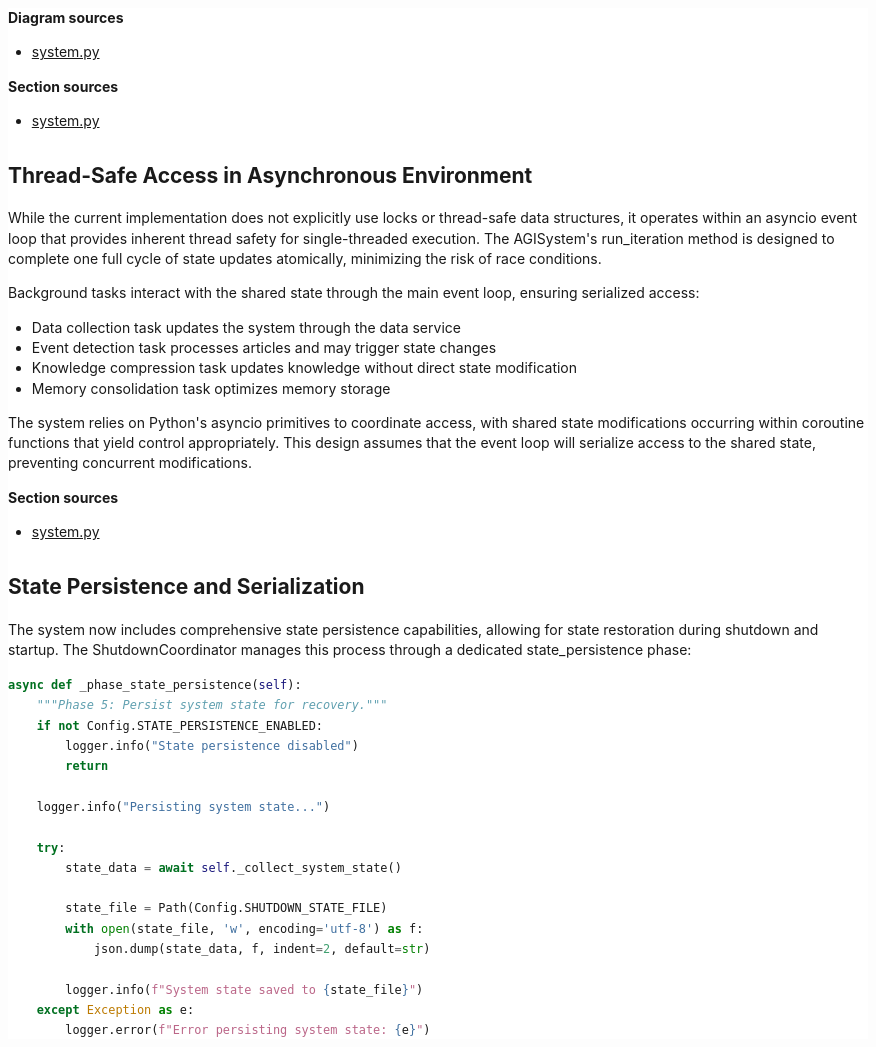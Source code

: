 ```mermaid
```

**Diagram sources**
- [system.py](file://c:\Users\ASUS\Documents\GitHub\RAVANA\core\system.py)

**Section sources**
- [system.py](file://c:\Users\ASUS\Documents\GitHub\RAVANA\core\system.py)

## Thread-Safe Access in Asynchronous Environment
While the current implementation does not explicitly use locks or thread-safe data structures, it operates within an asyncio event loop that provides inherent thread safety for single-threaded execution. The AGISystem's run_iteration method is designed to complete one full cycle of state updates atomically, minimizing the risk of race conditions.

Background tasks interact with the shared state through the main event loop, ensuring serialized access:
- Data collection task updates the system through the data service
- Event detection task processes articles and may trigger state changes
- Knowledge compression task updates knowledge without direct state modification
- Memory consolidation task optimizes memory storage

The system relies on Python's asyncio primitives to coordinate access, with shared state modifications occurring within coroutine functions that yield control appropriately. This design assumes that the event loop will serialize access to the shared state, preventing concurrent modifications.

**Section sources**
- [system.py](file://c:\Users\ASUS\Documents\GitHub\RAVANA\core\system.py)

## State Persistence and Serialization
The system now includes comprehensive state persistence capabilities, allowing for state restoration during shutdown and startup. The ShutdownCoordinator manages this process through a dedicated state_persistence phase:

```python
async def _phase_state_persistence(self):
    """Phase 5: Persist system state for recovery."""
    if not Config.STATE_PERSISTENCE_ENABLED:
        logger.info("State persistence disabled")
        return
    
    logger.info("Persisting system state...")
    
    try:
        state_data = await self._collect_system_state()
        
        state_file = Path(Config.SHUTDOWN_STATE_FILE)
        with open(state_file, 'w', encoding='utf-8') as f:
            json.dump(state_data, f, indent=2, default=str)
        
        logger.info(f"System state saved to {state_file}")
    except Exception as e:
        logger.error(f"Error persisting system state: {e}")
```
